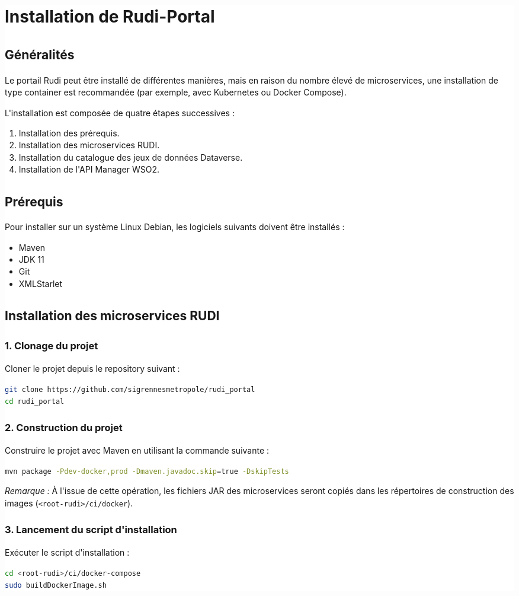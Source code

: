 # Installation de Rudi-Portal

## Généralités

Le portail Rudi peut être installé de différentes manières, mais en raison du nombre élevé de microservices, une installation de type container est recommandée (par exemple, avec Kubernetes ou Docker Compose).

L'installation est composée de quatre étapes successives :

1. Installation des prérequis.
2. Installation des microservices RUDI.
3. Installation du catalogue des jeux de données Dataverse.
4. Installation de l'API Manager WSO2.

## Prérequis

Pour installer sur un système Linux Debian, les logiciels suivants doivent être installés :

- Maven
- JDK 11
- Git
- XMLStarlet

## Installation des microservices RUDI

### 1. Clonage du projet

Cloner le projet depuis le repository suivant :

```bash
git clone https://github.com/sigrennesmetropole/rudi_portal
cd rudi_portal
```

### 2. Construction du projet

Construire le projet avec Maven en utilisant la commande suivante :

```bash
mvn package -Pdev-docker,prod -Dmaven.javadoc.skip=true -DskipTests
```

*Remarque :* À l'issue de cette opération, les fichiers JAR des microservices seront copiés dans les répertoires de construction des images (`<root-rudi>/ci/docker`).

### 3. Lancement du script d'installation

Exécuter le script d'installation :

```bash
cd <root-rudi>/ci/docker-compose
sudo buildDockerImage.sh
```
